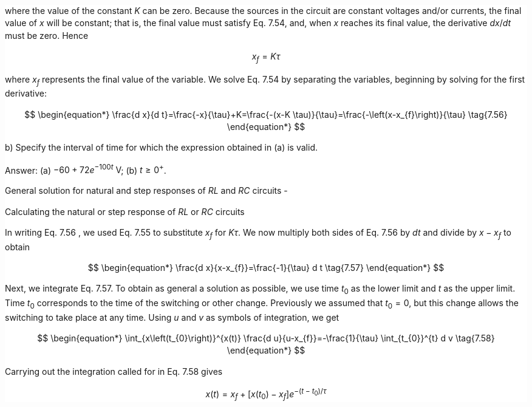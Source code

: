 where the value of the constant $K$ can be zero. Because the sources in the circuit are constant voltages and/or currents, the final value of $x$ will be constant; that is, the final value must satisfy Eq. 7.54, and, when $x$ reaches its final value, the derivative $d x / d t$ must be zero. Hence

$$
\begin{equation*}
x_{f}=K \tau \tag{7.55}
\end{equation*}
$$

where $x_{f}$ represents the final value of the variable.
We solve Eq. 7.54 by separating the variables, beginning by solving for the first derivative:

$$
\begin{equation*}
\frac{d x}{d t}=\frac{-x}{\tau}+K=\frac{-(x-K \tau)}{\tau}=\frac{-\left(x-x_{f}\right)}{\tau} \tag{7.56}
\end{equation*}
$$

b) Specify the interval of time for which the expression obtained in (a) is valid.

Answer:
(a) $-60+72 e^{-100 t} \mathrm{~V}$;
(b) $t \geq 0^{+}$.

General solution for natural and step responses of $R L$ and $R C$ circuits -

Calculating the natural or step response of $R L$ or $R C$ circuits

In writing Eq. 7.56 , we used Eq. 7.55 to substitute $x_{f}$ for $K \tau$. We now multiply both sides of Eq. 7.56 by $d t$ and divide by $x-x_{f}$ to obtain

$$
\begin{equation*}
\frac{d x}{x-x_{f}}=\frac{-1}{\tau} d t \tag{7.57}
\end{equation*}
$$

Next, we integrate Eq. 7.57. To obtain as general a solution as possible, we use time $t_{0}$ as the lower limit and $t$ as the upper limit. Time $t_{0}$ corresponds to the time of the switching or other change. Previously we assumed that $t_{0}=0$, but this change allows the switching to take place at any time. Using $u$ and $v$ as symbols of integration, we get

$$
\begin{equation*}
\int_{x\left(t_{0}\right)}^{x(t)} \frac{d u}{u-x_{f}}=-\frac{1}{\tau} \int_{t_{0}}^{t} d v \tag{7.58}
\end{equation*}
$$

Carrying out the integration called for in Eq. 7.58 gives

$$
\begin{equation*}
x(t)=x_{f}+\left[x\left(t_{0}\right)-x_{f}\right] e^{-\left(t-t_{0}\right) / \tau} \tag{7.59}
\end{equation*}
$$
